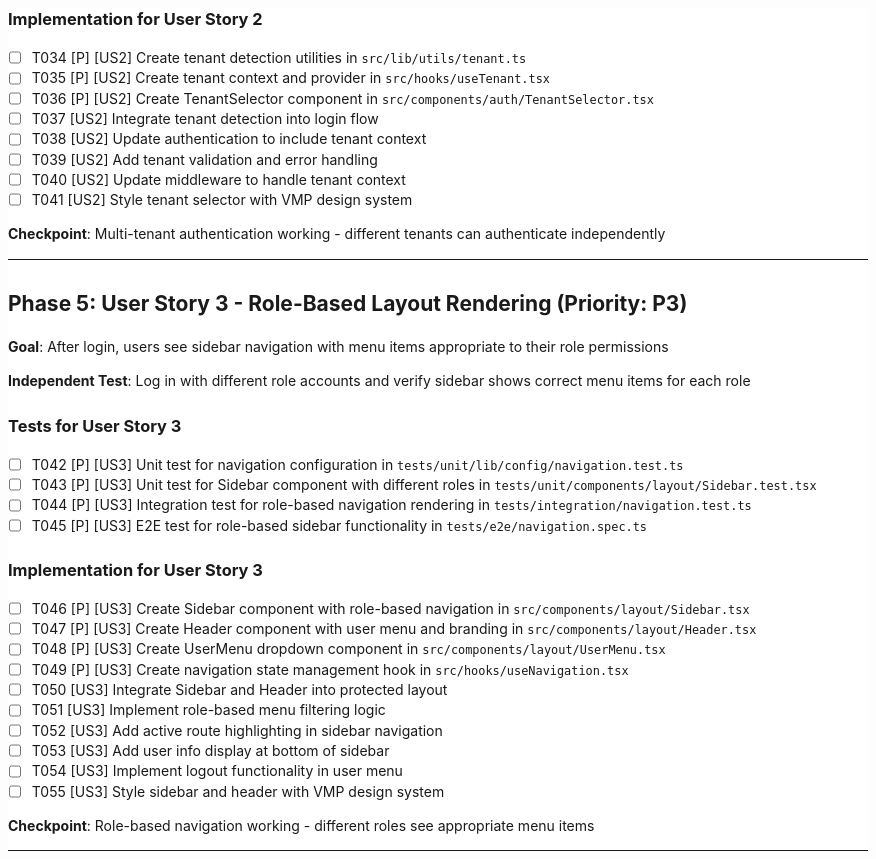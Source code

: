 ### Implementation for User Story 2

- [ ] T034 [P] [US2] Create tenant detection utilities in `src/lib/utils/tenant.ts`
- [ ] T035 [P] [US2] Create tenant context and provider in `src/hooks/useTenant.tsx`
- [ ] T036 [P] [US2] Create TenantSelector component in `src/components/auth/TenantSelector.tsx`
- [ ] T037 [US2] Integrate tenant detection into login flow
- [ ] T038 [US2] Update authentication to include tenant context
- [ ] T039 [US2] Add tenant validation and error handling
- [ ] T040 [US2] Update middleware to handle tenant context
- [ ] T041 [US2] Style tenant selector with VMP design system

**Checkpoint**: Multi-tenant authentication working - different tenants can authenticate independently

---

## Phase 5: User Story 3 - Role-Based Layout Rendering (Priority: P3)

**Goal**: After login, users see sidebar navigation with menu items appropriate to their role permissions

**Independent Test**: Log in with different role accounts and verify sidebar shows correct menu items for each role

### Tests for User Story 3

- [ ] T042 [P] [US3] Unit test for navigation configuration in `tests/unit/lib/config/navigation.test.ts`
- [ ] T043 [P] [US3] Unit test for Sidebar component with different roles in `tests/unit/components/layout/Sidebar.test.tsx`
- [ ] T044 [P] [US3] Integration test for role-based navigation rendering in `tests/integration/navigation.test.ts`
- [ ] T045 [P] [US3] E2E test for role-based sidebar functionality in `tests/e2e/navigation.spec.ts`

### Implementation for User Story 3

- [ ] T046 [P] [US3] Create Sidebar component with role-based navigation in `src/components/layout/Sidebar.tsx`
- [ ] T047 [P] [US3] Create Header component with user menu and branding in `src/components/layout/Header.tsx`
- [ ] T048 [P] [US3] Create UserMenu dropdown component in `src/components/layout/UserMenu.tsx`
- [ ] T049 [P] [US3] Create navigation state management hook in `src/hooks/useNavigation.tsx`
- [ ] T050 [US3] Integrate Sidebar and Header into protected layout
- [ ] T051 [US3] Implement role-based menu filtering logic
- [ ] T052 [US3] Add active route highlighting in sidebar navigation
- [ ] T053 [US3] Add user info display at bottom of sidebar
- [ ] T054 [US3] Implement logout functionality in user menu
- [ ] T055 [US3] Style sidebar and header with VMP design system

**Checkpoint**: Role-based navigation working - different roles see appropriate menu items

---